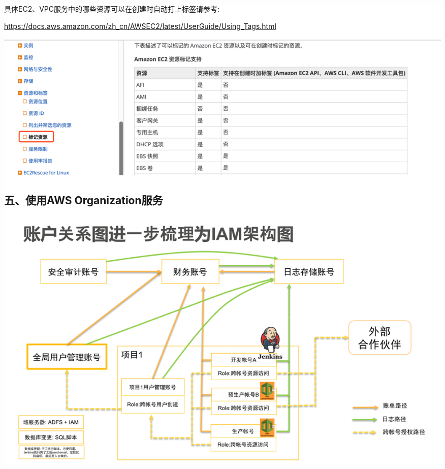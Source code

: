 具体EC2、VPC服务中的哪些资源可以在创建时自动打上标签请参考:

<https://docs.aws.amazon.com/zh_cn/AWSEC2/latest/UserGuide/Using_Tags.html>

![Image one](assets/24.png)

## 五、使用AWS Organization服务

![Image one](assets/25.png)

